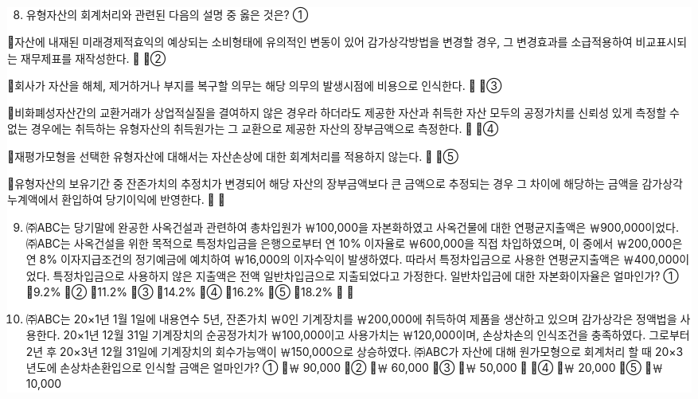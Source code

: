 

8. 유형자산의 회계처리와 관련된 다음의 설명 중 옳은 것은?
①


자산에 내재된 미래경제적효익의 예상되는 소비형태에 유의적인 변동이 있어 감가상각방법을 변경할 경우, 그 변경효과를 소급적용하여 비교표시되는 재무제표를 재작성한다.

②

회사가 자산을 해체, 제거하거나 부지를 복구할 의무는 해당 의무의 발생시점에 비용으로 인식한다.

③



비화폐성자산간의 교환거래가 상업적실질을 결여하지 않은 경우라 하더라도 제공한 자산과 취득한 자산 모두의 공정가치를 신뢰성 있게 측정할 수 없는 경우에는 취득하는 유형자산의 취득원가는 그 교환으로 제공한 자산의 장부금액으로 측정한다.

④

재평가모형을 선택한 유형자산에 대해서는 자산손상에 대한 회계처리를 적용하지 않는다.

⑤


유형자산의 보유기간 중 잔존가치의 추정치가 변경되어 해당 자산의 장부금액보다 큰 금액으로 추정되는 경우 그 차이에 해당하는 금액을 감가상각누계액에서 환입하여 당기이익에 반영한다.









9. ㈜ABC는 당기말에 완공한 사옥건설과 관련하여 총차입원가 ￦100,000을 자본화하였고 사옥건물에 대한 연평균지출액은 ￦900,000이었다. ㈜ABC는 사옥건설을 위한 목적으로 특정차입금을 은행으로부터 연 10% 이자율로 ￦600,000을 직접 차입하였으며, 이 중에서 ￦200,000은 연 8% 이자지급조건의 정기예금에 예치하여 ￦16,000의 이자수익이 발생하였다. 따라서 특정차입금으로 사용한 연평균지출액은 ￦400,000이었다. 특정차입금으로 사용하지 않은 지출액은 전액 일반차입금으로 지출되었다고 가정한다. 일반차입금에 대한 자본화이자율은 얼마인가?
①
9.2%
②
11.2%
③
14.2%
④
16.2%
⑤
18.2%










10. ㈜ABC는 20×1년 1월 1일에 내용연수 5년, 잔존가치 ￦0인 기계장치를 ￦200,000에 취득하여 제품을 생산하고 있으며 감가상각은 정액법을 사용한다.  20×1년 12월 31일 기계장치의 순공정가치가 ￦100,000이고 사용가치는 ￦120,000이며, 손상차손의 인식조건을 충족하였다. 그로부터 2년 후 20×3년 12월 31일에 기계장치의 회수가능액이 ￦150,000으로 상승하였다. ㈜ABC가 자산에 대해 원가모형으로 회계처리 할 때 20×3년도에 손상차손환입으로 인식할 금액은 얼마인가?
①
￦ 90,000
②
￦ 60,000
③
￦ 50,000

④
￦ 20,000
⑤
￦ 10,000